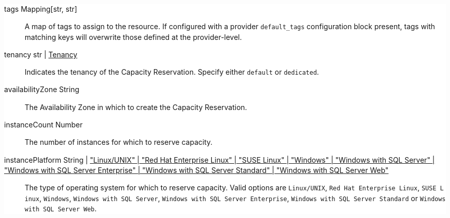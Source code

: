 <a data-swiftype-name="resource-property" data-swiftype-type="text" href="#tags_python" style="color: inherit; text-decoration: inherit;">tags</a>
</span>
        <span class="property-indicator"></span>
        <span class="property-type">Mapping[str, str]</span>
    </dt>
    <dd><p>A map of tags to assign to the resource. If configured with a provider <code>default_tags</code> configuration block present, tags with matching keys will overwrite those defined at the provider-level.</p>
</dd><dt class="property-optional property-replacement"
            title="Optional">
        <span id="tenancy_python">
<a data-swiftype-name="resource-property" data-swiftype-type="text" href="#tenancy_python" style="color: inherit; text-decoration: inherit;">tenancy</a>
</span>
        <span class="property-indicator"></span>
        <span class="property-type">str | <a href="#tenancy">Tenancy</a></span>
    </dt>
    <dd><p>Indicates the tenancy of the Capacity Reservation. Specify either <code>default</code> or <code>dedicated</code>.</p>
</dd></dl>
</pulumi-choosable>
</div>

<div>
<pulumi-choosable type="language" values="yaml">
<dl class="resources-properties"><dt class="property-required property-replacement"
            title="Required">
        <span id="availabilityzone_yaml">
<a data-swiftype-name="resource-property" data-swiftype-type="text" href="#availabilityzone_yaml" style="color: inherit; text-decoration: inherit;">availability<wbr>Zone</a>
</span>
        <span class="property-indicator"></span>
        <span class="property-type">String</span>
    </dt>
    <dd><p>The Availability Zone in which to create the Capacity Reservation.</p>
</dd><dt class="property-required"
            title="Required">
        <span id="instancecount_yaml">
<a data-swiftype-name="resource-property" data-swiftype-type="text" href="#instancecount_yaml" style="color: inherit; text-decoration: inherit;">instance<wbr>Count</a>
</span>
        <span class="property-indicator"></span>
        <span class="property-type">Number</span>
    </dt>
    <dd><p>The number of instances for which to reserve capacity.</p>
</dd><dt class="property-required property-replacement"
            title="Required">
        <span id="instanceplatform_yaml">
<a data-swiftype-name="resource-property" data-swiftype-type="text" href="#instanceplatform_yaml" style="color: inherit; text-decoration: inherit;">instance<wbr>Platform</a>
</span>
        <span class="property-indicator"></span>
        <span class="property-type">String | <a href="#instanceplatform">&#34;Linux/UNIX&#34; | &#34;Red Hat Enterprise Linux&#34; | &#34;SUSE Linux&#34; | &#34;Windows&#34; | &#34;Windows with SQL Server&#34; | &#34;Windows with SQL Server Enterprise&#34; | &#34;Windows with SQL Server Standard&#34; | &#34;Windows with SQL Server Web&#34;</a></span>
    </dt>
    <dd><p>The type of operating system for which to reserve capacity. Valid options are <code>Linux/UNIX</code>, <code>Red Hat Enterprise Linux</code>, <code>SUSE Linux</code>, <code>Windows</code>, <code>Windows with SQL Server</code>, <code>Windows with SQL Server Enterprise</code>, <code>Windows with SQL Server Standard</code> or <code>Windows with SQL Server Web</code>.</p>
</dd><dt class="property-required property-replacement"
            title="Required">